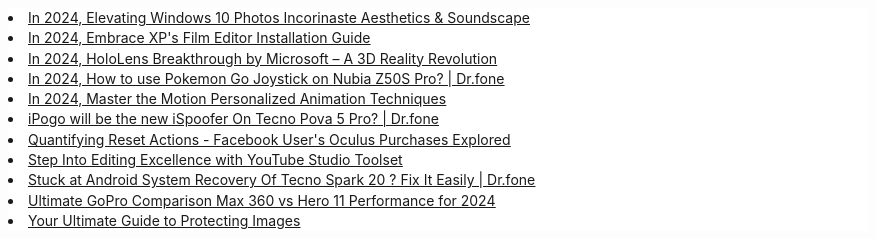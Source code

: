 <li><a href="https://article-knowledge.techidaily.com/in-2024-elevating-windows-10-photos-incorinaste-aesthetics-and-soundscape/"><u>In 2024, Elevating Windows 10 Photos  Incorinaste Aesthetics & Soundscape</u></a></li>
<li><a href="https://article-knowledge.techidaily.com/in-2024-embrace-xps-film-editor-installation-guide/"><u>In 2024, Embrace XP's Film Editor  Installation Guide</u></a></li>
<li><a href="https://article-knowledge.techidaily.com/in-2024-hololens-breakthrough-by-microsoft-a-3d-reality-revolution/"><u>In 2024, HoloLens Breakthrough by Microsoft – A 3D Reality Revolution</u></a></li>
<li><a href="https://pokemon-go-android.techidaily.com/in-2024-how-to-use-pokemon-go-joystick-on-nubia-z50s-pro-drfone-by-drfone-virtual-android/"><u>In 2024, How to use Pokemon Go Joystick on Nubia Z50S Pro? | Dr.fone</u></a></li>
<li><a href="https://youtube-lab.techidaily.com/24-master-the-motion-personalized-animation-techniques/"><u>In 2024, Master the Motion  Personalized Animation Techniques</u></a></li>
<li><a href="https://android-pokemon-go.techidaily.com/ipogo-will-be-the-new-ispoofer-on-tecno-pova-5-pro-drfone-by-drfone-virtual-android/"><u>iPogo will be the new iSpoofer On Tecno Pova 5 Pro? | Dr.fone</u></a></li>
<li><a href="https://facebook.techidaily.com/quantifying-reset-actions-facebook-users-oculus-purchases-explored/"><u>Quantifying Reset Actions - Facebook User's Oculus Purchases Explored</u></a></li>
<li><a href="https://youtube-videos.techidaily.com/step-into-editing-excellence-with-youtube-studio-toolset/"><u>Step Into Editing Excellence with YouTube Studio Toolset</u></a></li>
<li><a href="https://howto.techidaily.com/stuck-at-android-system-recovery-of-tecno-spark-20-fix-it-easily-drfone-by-drfone-fix-android-problems-fix-android-problems/"><u>Stuck at Android System Recovery Of Tecno Spark 20 ? Fix It Easily | Dr.fone</u></a></li>
<li><a href="https://article-knowledge.techidaily.com/ultimate-gopro-comparison-max-360-vs-hero-11-performance-for-2024/"><u>Ultimate GoPro Comparison  Max 360 vs Hero 11 Performance for 2024</u></a></li>
<li><a href="https://extra-lessons.techidaily.com/your-ultimate-guide-to-protecting-images/"><u>Your Ultimate Guide to Protecting Images</u></a></li>
</ul></div>
